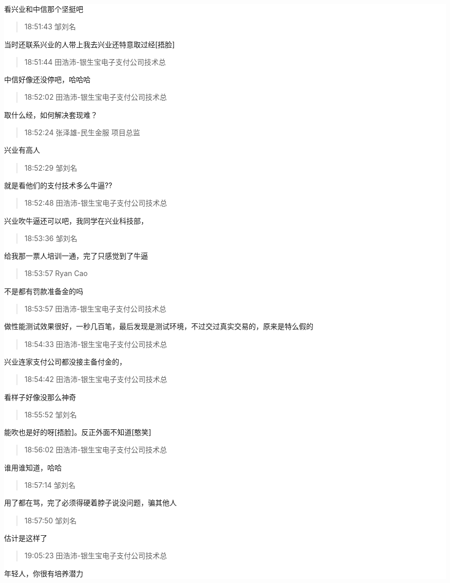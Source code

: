 看兴业和中信那个坚挺吧  
   
> 18:51:43  邹刘名  
   
当时还联系兴业的人带上我去兴业还特意取过经[捂脸]  
   
> 18:51:44  田浩沛-银生宝电子支付公司技术总  
   
中信好像还没停吧，哈哈哈  
   
> 18:52:02  田浩沛-银生宝电子支付公司技术总  
   
取什么经，如何解决套现难？  
   
> 18:52:24  张泽雄-民生金服 项目总监  
   
兴业有高人  
   
> 18:52:29  邹刘名  
   
就是看他们的支付技术多么牛逼??  
   
> 18:52:48  田浩沛-银生宝电子支付公司技术总  
   
兴业吹牛逼还可以吧，我同学在兴业科技部，  
   
> 18:53:36  邹刘名  
   
给我那一票人培训一通，完了只感觉到了牛逼  
   
> 18:53:57  Ryan Cao  
   
不是都有罚款准备金的吗  
   
> 18:53:57  田浩沛-银生宝电子支付公司技术总  
   
做性能测试效果很好，一秒几百笔，最后发现是测试环境，不过交过真实交易的，原来是特么假的  
   
> 18:54:33  田浩沛-银生宝电子支付公司技术总  
   
兴业连家支付公司都没接主备付金的，  
   
> 18:54:42  田浩沛-银生宝电子支付公司技术总  
   
看样子好像没那么神奇  
   
> 18:55:52  邹刘名  
   
能吹也是好的呀[捂脸]。反正外面不知道[憨笑]  
   
> 18:56:02  田浩沛-银生宝电子支付公司技术总  
   
谁用谁知道，哈哈  
   
> 18:57:14  邹刘名  
   
用了都在骂，完了必须得硬着脖子说没问题，骗其他人  
   
> 18:57:50  邹刘名  
   
估计是这样了  
   
> 19:05:23  田浩沛-银生宝电子支付公司技术总  
   
年轻人，你很有培养潜力  
   